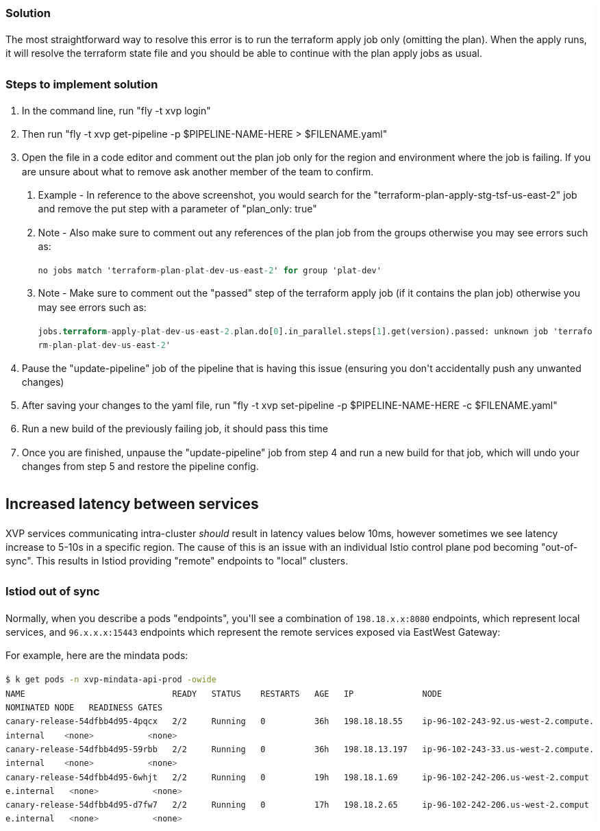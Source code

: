 ### Solution

The most straightforward way to resolve this error is to run the terraform apply job only (omitting the plan). When the apply runs, it will resolve the terraform state file and you should be able to continue with the plan apply jobs as usual.

### Steps to implement solution

1. In the command line, run "fly -t xvp login"
2. Then run "fly -t xvp get-pipeline -p $PIPELINE-NAME-HERE > $FILENAME.yaml"
3. Open the file in a code editor and comment out the plan job only for the region and environment where the job is failing. If you are unsure about what to remove ask another member of the team to confirm.
    1. Example - In reference to the above screenshot, you would search for the "terraform-plan-apply-stg-tsf-us-east-2" job and remove the put step with a parameter of "plan_only: true"
    2. Note - Also make sure to comment out any references of the plan job from the groups otherwise you may see errors such as:

        ```terraform
        no jobs match 'terraform-plan-plat-dev-us-east-2' for group 'plat-dev'
        ```

    3. Note - Make sure to comment out the "passed" step of the terraform apply job (if it contains the plan job) otherwise you may see errors such as:

        ```terraform
        jobs.terraform-apply-plat-dev-us-east-2.plan.do[0].in_parallel.steps[1].get(version).passed: unknown job 'terraform-plan-plat-dev-us-east-2'
        ```

4. Pause the "update-pipeline" job of the pipeline that is having this issue (ensuring you don't accidentally push any unwanted changes)
5. After saving your changes to the yaml file, run "fly -t xvp set-pipeline -p $PIPELINE-NAME-HERE -c $FILENAME.yaml"
6. Run a new build of the previously failing job, it should pass this time
7. Once you are finished, unpause the "update-pipeline" job from step 4 and run a new build for that job, which will undo your changes from step 5 and restore the pipeline config.

## Increased latency between services

XVP services communicating intra-cluster _should_ result in latency values below 10ms, however sometimes we see latency increase to 5-10s in a specific region. The cause of this is an issue with an individual Istio control plane pod becoming "out-of-sync". This results in Istiod providing "remote" endpoints to "local" clusters.

### Istiod out of sync

Normally, when you describe a pods "endpoints", you'll see a combination of `198.18.x.x:8080` endpoints, which represent local services, and `96.x.x.x:15443` endpoints which represent the remote services exposed via EastWest Gateway:

For example, here are the mindata pods:

```bash
$ k get pods -n xvp-mindata-api-prod -owide
NAME                              READY   STATUS    RESTARTS   AGE   IP              NODE                                           NOMINATED NODE   READINESS GATES
canary-release-54dfbb4d95-4pqcx   2/2     Running   0          36h   198.18.18.55    ip-96-102-243-92.us-west-2.compute.internal    <none>           <none>
canary-release-54dfbb4d95-59rbb   2/2     Running   0          36h   198.18.13.197   ip-96-102-243-33.us-west-2.compute.internal    <none>           <none>
canary-release-54dfbb4d95-6whjt   2/2     Running   0          19h   198.18.1.69     ip-96-102-242-206.us-west-2.compute.internal   <none>           <none>
canary-release-54dfbb4d95-d7fw7   2/2     Running   0          17h   198.18.2.65     ip-96-102-242-206.us-west-2.compute.internal   <none>           <none>
```